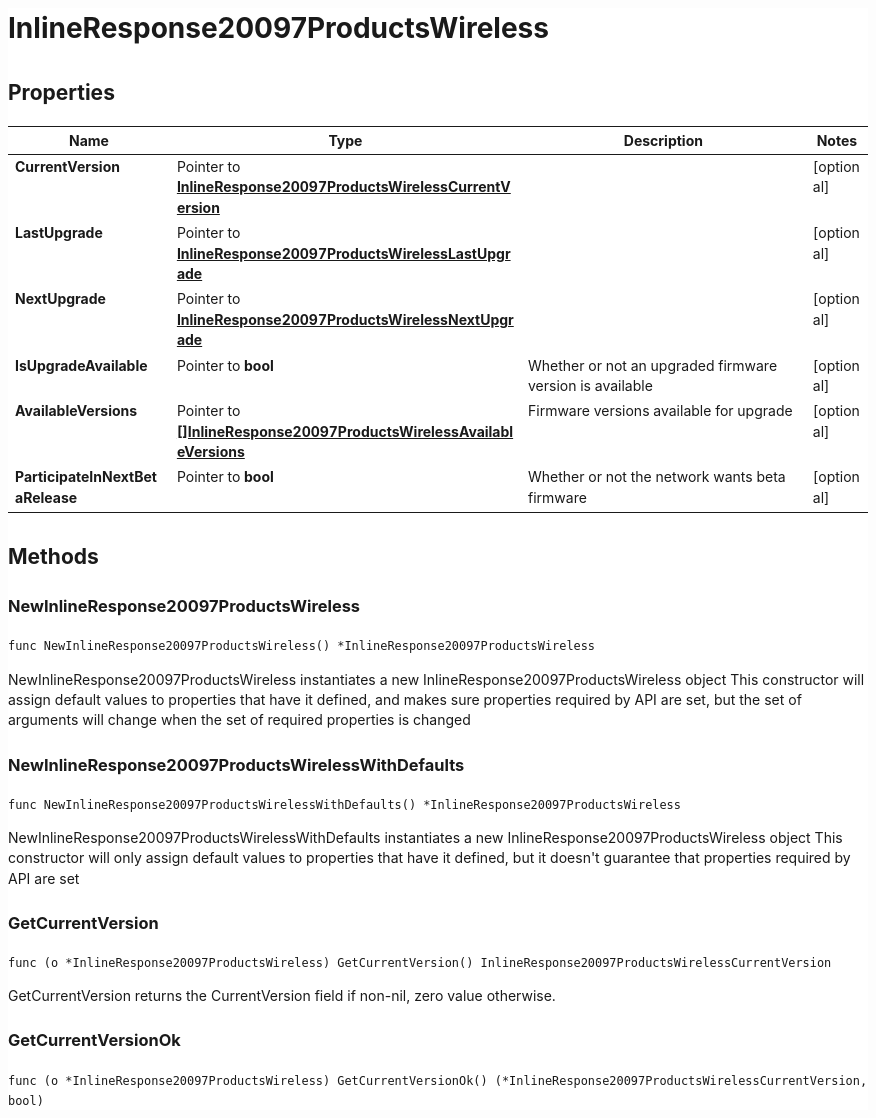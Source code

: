 # InlineResponse20097ProductsWireless

## Properties

Name | Type | Description | Notes
------------ | ------------- | ------------- | -------------
**CurrentVersion** | Pointer to [**InlineResponse20097ProductsWirelessCurrentVersion**](InlineResponse20097ProductsWirelessCurrentVersion.md) |  | [optional] 
**LastUpgrade** | Pointer to [**InlineResponse20097ProductsWirelessLastUpgrade**](InlineResponse20097ProductsWirelessLastUpgrade.md) |  | [optional] 
**NextUpgrade** | Pointer to [**InlineResponse20097ProductsWirelessNextUpgrade**](InlineResponse20097ProductsWirelessNextUpgrade.md) |  | [optional] 
**IsUpgradeAvailable** | Pointer to **bool** | Whether or not an upgraded firmware version is available | [optional] 
**AvailableVersions** | Pointer to [**[]InlineResponse20097ProductsWirelessAvailableVersions**](InlineResponse20097ProductsWirelessAvailableVersions.md) | Firmware versions available for upgrade | [optional] 
**ParticipateInNextBetaRelease** | Pointer to **bool** | Whether or not the network wants beta firmware | [optional] 

## Methods

### NewInlineResponse20097ProductsWireless

`func NewInlineResponse20097ProductsWireless() *InlineResponse20097ProductsWireless`

NewInlineResponse20097ProductsWireless instantiates a new InlineResponse20097ProductsWireless object
This constructor will assign default values to properties that have it defined,
and makes sure properties required by API are set, but the set of arguments
will change when the set of required properties is changed

### NewInlineResponse20097ProductsWirelessWithDefaults

`func NewInlineResponse20097ProductsWirelessWithDefaults() *InlineResponse20097ProductsWireless`

NewInlineResponse20097ProductsWirelessWithDefaults instantiates a new InlineResponse20097ProductsWireless object
This constructor will only assign default values to properties that have it defined,
but it doesn't guarantee that properties required by API are set

### GetCurrentVersion

`func (o *InlineResponse20097ProductsWireless) GetCurrentVersion() InlineResponse20097ProductsWirelessCurrentVersion`

GetCurrentVersion returns the CurrentVersion field if non-nil, zero value otherwise.

### GetCurrentVersionOk

`func (o *InlineResponse20097ProductsWireless) GetCurrentVersionOk() (*InlineResponse20097ProductsWirelessCurrentVersion, bool)`
